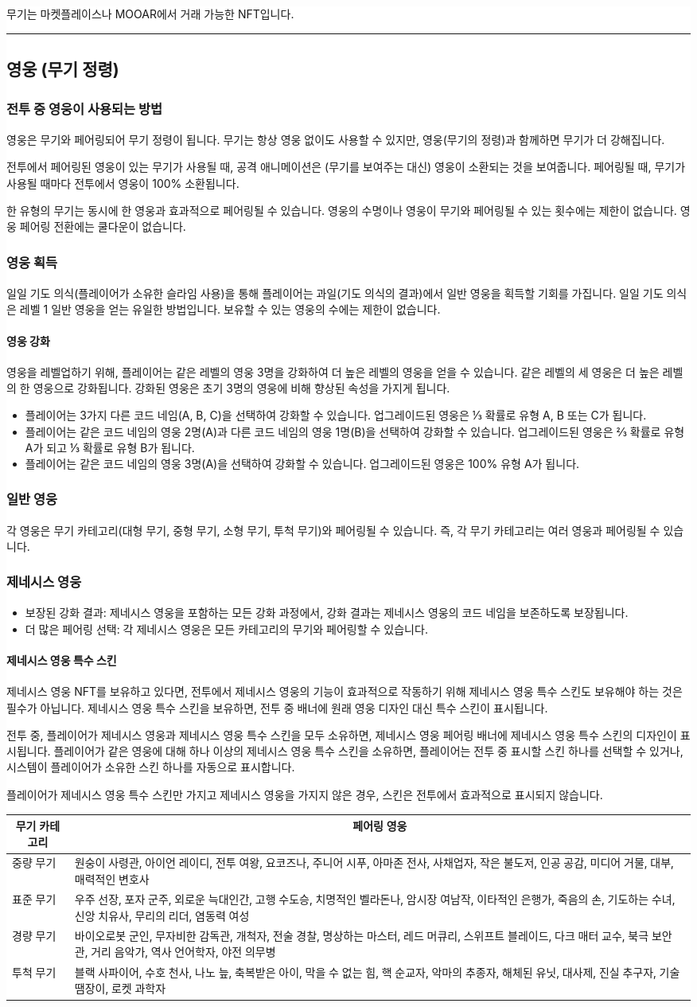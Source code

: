 무기는 마켓플레이스나 MOOAR에서 거래 가능한 NFT입니다.

---

## 영웅 (무기 정령)

### 전투 중 영웅이 사용되는 방법

영웅은 무기와 페어링되어 무기 정령이 됩니다. 무기는 항상 영웅 없이도 사용할 수 있지만, 영웅(무기의 정령)과 함께하면 무기가 더 강해집니다.

전투에서 페어링된 영웅이 있는 무기가 사용될 때, 공격 애니메이션은 (무기를 보여주는 대신) 영웅이 소환되는 것을 보여줍니다. 페어링될 때, 무기가 사용될 때마다 전투에서 영웅이 100% 소환됩니다.

한 유형의 무기는 동시에 한 영웅과 효과적으로 페어링될 수 있습니다. 영웅의 수명이나 영웅이 무기와 페어링될 수 있는 횟수에는 제한이 없습니다. 영웅 페어링 전환에는 쿨다운이 없습니다.

### 영웅 획득

일일 기도 의식(플레이어가 소유한 슬라임 사용)을 통해 플레이어는 과일(기도 의식의 결과)에서 일반 영웅을 획득할 기회를 가집니다. 일일 기도 의식은 레벨 1 일반 영웅을 얻는 유일한 방법입니다. 보유할 수 있는 영웅의 수에는 제한이 없습니다.

#### 영웅 강화

영웅을 레벨업하기 위해, 플레이어는 같은 레벨의 영웅 3명을 강화하여 더 높은 레벨의 영웅을 얻을 수 있습니다. 같은 레벨의 세 영웅은 더 높은 레벨의 한 영웅으로 강화됩니다. 강화된 영웅은 초기 3명의 영웅에 비해 향상된 속성을 가지게 됩니다.

* 플레이어는 3가지 다른 코드 네임(A, B, C)을 선택하여 강화할 수 있습니다. 업그레이드된 영웅은 ⅓ 확률로 유형 A, B 또는 C가 됩니다.
* 플레이어는 같은 코드 네임의 영웅 2명(A)과 다른 코드 네임의 영웅 1명(B)을 선택하여 강화할 수 있습니다. 업그레이드된 영웅은 ⅔ 확률로 유형 A가 되고 ⅓ 확률로 유형 B가 됩니다.
* 플레이어는 같은 코드 네임의 영웅 3명(A)을 선택하여 강화할 수 있습니다. 업그레이드된 영웅은 100% 유형 A가 됩니다.

### 일반 영웅

각 영웅은 무기 카테고리(대형 무기, 중형 무기, 소형 무기, 투척 무기)와 페어링될 수 있습니다. 즉, 각 무기 카테고리는 여러 영웅과 페어링될 수 있습니다.

### 제네시스 영웅

* 보장된 강화 결과: 제네시스 영웅을 포함하는 모든 강화 과정에서, 강화 결과는 제네시스 영웅의 코드 네임을 보존하도록 보장됩니다.
* 더 많은 페어링 선택: 각 제네시스 영웅은 모든 카테고리의 무기와 페어링할 수 있습니다.

#### 제네시스 영웅 특수 스킨

제네시스 영웅 NFT를 보유하고 있다면, 전투에서 제네시스 영웅의 기능이 효과적으로 작동하기 위해 제네시스 영웅 특수 스킨도 보유해야 하는 것은 필수가 아닙니다. 제네시스 영웅 특수 스킨을 보유하면, 전투 중 배너에 원래 영웅 디자인 대신 특수 스킨이 표시됩니다.

전투 중, 플레이어가 제네시스 영웅과 제네시스 영웅 특수 스킨을 모두 소유하면, 제네시스 영웅 페어링 배너에 제네시스 영웅 특수 스킨의 디자인이 표시됩니다. 플레이어가 같은 영웅에 대해 하나 이상의 제네시스 영웅 특수 스킨을 소유하면, 플레이어는 전투 중 표시할 스킨 하나를 선택할 수 있거나, 시스템이 플레이어가 소유한 스킨 하나를 자동으로 표시합니다.

플레이어가 제네시스 영웅 특수 스킨만 가지고 제네시스 영웅을 가지지 않은 경우, 스킨은 전투에서 효과적으로 표시되지 않습니다.

| 무기 카테고리 | 페어링 영웅 |
| --- | --- |
| 중량 무기 | 원숭이 사령관, 아이언 레이디, 전투 여왕, 요코즈나, 주니어 시푸, 아마존 전사, 사채업자, 작은 불도저, 인공 공감, 미디어 거물, 대부, 매력적인 변호사 |
| 표준 무기 | 우주 선장, 포자 군주, 외로운 늑대인간, 고행 수도승, 치명적인 벨라돈나, 암시장 여남작, 이타적인 은행가, 죽음의 손, 기도하는 수녀, 신앙 치유사, 무리의 리더, 염동력 여성 |
| 경량 무기 | 바이오로봇 군인, 무자비한 감독관, 개척자, 전술 경찰, 명상하는 마스터, 레드 머큐리, 스위프트 블레이드, 다크 매터 교수, 북극 보안관, 거리 음악가, 역사 언어학자, 야전 의무병 |
| 투척 무기 | 블랙 사파이어, 수호 천사, 나노 늪, 축복받은 아이, 막을 수 없는 힘, 핵 순교자, 악마의 추종자, 해체된 유닛, 대사제, 진실 추구자, 기술 땜장이, 로켓 과학자 |
